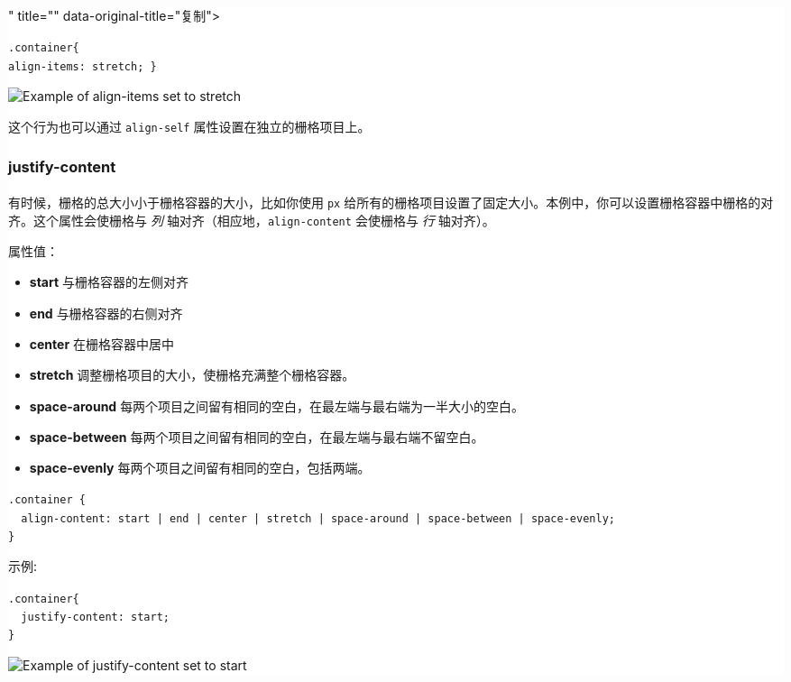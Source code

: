 " title="" data-original-title="复制"></span>
      <span type="button" class="saveToNote code-tool" data-toggle="tooltip" data-placement="top" title="" data-original-title="放进笔记"></span>
      </div>
      </div><pre class="css hljs"><code class="css"><span class="hljs-selector-class">.container</span>{
  <span class="hljs-attribute">align-items</span>: stretch;
}
</code></pre>
<p><span class="img-wrap"><img data-src="/img/remote/1460000008299569?w=312&amp;h=125" src="https://static.alili.tech/img/remote/1460000008299569?w=312&amp;h=125" alt="Example of align-items set to stretch" title="Example of align-items set to stretch" style="cursor: pointer;"></span></p>
<p>这个行为也可以通过 <a><code>align-self</code></a> 属性设置在独立的栅格项目上。</p>
<h3 id="articleHeader19">justify-content</h3>
<p>有时候，栅格的总大小小于栅格容器的大小，比如你使用 <code>px</code> 给所有的栅格项目设置了固定大小。本例中，你可以设置栅格容器中栅格的对齐。这个属性会使栅格与 <em>列</em> 轴对齐（相应地，<a><code>align-content</code></a> 会使栅格与 <em>行</em> 轴对齐）。</p>
<p>属性值：</p>
<ul>
<li><p><strong>start</strong> 与栅格容器的左侧对齐</p></li>
<li><p><strong>end</strong> 与栅格容器的右侧对齐</p></li>
<li><p><strong>center</strong> 在栅格容器中居中</p></li>
<li><p><strong>stretch</strong> 调整栅格项目的大小，使栅格充满整个栅格容器。</p></li>
<li><p><strong>space-around</strong> 每两个项目之间留有相同的空白，在最左端与最右端为一半大小的空白。</p></li>
<li><p><strong>space-between</strong> 每两个项目之间留有相同的空白，在最左端与最右端不留空白。</p></li>
<li><p><strong>space-evenly</strong> 每两个项目之间留有相同的空白，包括两端。</p></li>
</ul>
<div class="widget-codetool" style="display:none;">
      <div class="widget-codetool--inner">
      <span class="selectCode code-tool" data-toggle="tooltip" data-placement="top" title="" data-original-title="全选"></span>
      <span type="button" class="copyCode code-tool" data-toggle="tooltip" data-placement="top" data-clipboard-text=".container {
  align-content: start | end | center | stretch | space-around | space-between | space-evenly;  
}" title="" data-original-title="复制"></span>
      <span type="button" class="saveToNote code-tool" data-toggle="tooltip" data-placement="top" title="" data-original-title="放进笔记"></span>
      </div>
      </div><pre class="css hljs"><code class="css"><span class="hljs-selector-class">.container</span> {
  <span class="hljs-attribute">align-content</span>: start | end | center | stretch | space-around | space-between | space-evenly;  
}</code></pre>
<p>示例:</p>
<div class="widget-codetool" style="display:none;">
      <div class="widget-codetool--inner">
      <span class="selectCode code-tool" data-toggle="tooltip" data-placement="top" title="" data-original-title="全选"></span>
      <span type="button" class="copyCode code-tool" data-toggle="tooltip" data-placement="top" data-clipboard-text=".container{
  justify-content: start;
}
" title="" data-original-title="复制"></span>
      <span type="button" class="saveToNote code-tool" data-toggle="tooltip" data-placement="top" title="" data-original-title="放进笔记"></span>
      </div>
      </div><pre class="css hljs"><code class="css"><span class="hljs-selector-class">.container</span>{
  <span class="hljs-attribute">justify-content</span>: start;
}
</code></pre>
<p><span class="img-wrap"><img data-src="/img/remote/1460000008299573?w=387&amp;h=187" src="https://static.alili.tech/img/remote/1460000008299573?w=387&amp;h=187" alt="Example of justify-content set to start" title="Example of justify-content set to start" style="cursor: pointer;"></span></p>
<div class="widget-codetool" style="display:none;">
      <div class="widget-codetool--inner">
      <span class="selectCode code-tool" data-toggle="tooltip" data-placement="top" title="" data-original-title="全选"></span>
      <span type="button" class="copyCode code-tool" data-toggle="tooltip" data-placement="top" data-clipboard-text=".container{